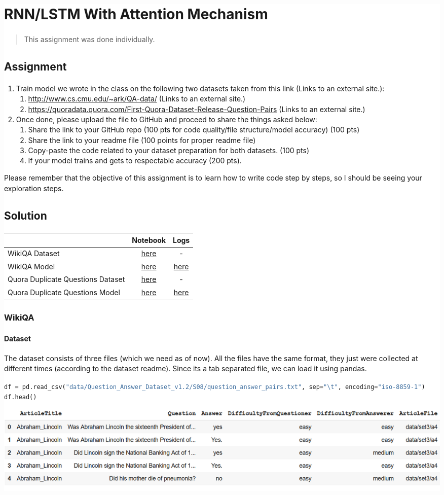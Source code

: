# RNN/LSTM With Attention Mechanism

> This assignment was done individually.

## Assignment

1. Train model we wrote in the class on the following two datasets taken from this link (Links to an external site.): 
    1. http://www.cs.cmu.edu/~ark/QA-data/ (Links to an external site.)
    2. https://quoradata.quora.com/First-Quora-Dataset-Release-Question-Pairs (Links to an external site.)
2. Once done, please upload the file to GitHub and proceed to share the things asked below:
    1. Share the link to your GitHub repo (100 pts for code quality/file structure/model accuracy) (100 pts)
    2. Share the link to your readme file (100 points for proper readme file)
    3. Copy-paste the code related to your dataset preparation for both datasets.  (100 pts)
    4. If your model trains and gets to respectable accuracy (200 pts). 

Please remember that the objective of this assignment is to learn how to write code step by steps, so I should be seeing your exploration steps. 

## Solution

|         | Notebook           | Logs  |
| ------------- |:-------------:|:-----:|
| WikiQA Dataset      | [here](./end3-session-6-wiki-QA.ipynb) | - |
| WikiQA Model      | [here](./end3-session-6-wikiQA-model.ipynb)      |  [here](https://tensorboard.dev/experiment/jeqXwl10Q5WF40ugltAnMA/#) |
| Quora Duplicate Questions Dataset | [here](./end3-session-6-quora-QA.ipynb)      |    - |
| Quora Duplicate Questions Model | [here](./end3-session-6-quora-QA-model.ipynb)      |    [here](https://tensorboard.dev/experiment/jyHWDWl8RWe0eVTYnQfyWg/#) |

### WikiQA

#### Dataset
The dataset consists of three files (which we need as of now). All the files have the same format, they just were collected at different times (according to the dataset readme). Since its a tab separated file, we can load it using pandas.

```python
df = pd.read_csv("data/Question_Answer_Dataset_v1.2/S08/question_answer_pairs.txt", sep="\t", encoding="iso-8859-1")
df.head()
```

<p align="center">
<img src="res/wiki-qa.png">
</p>
